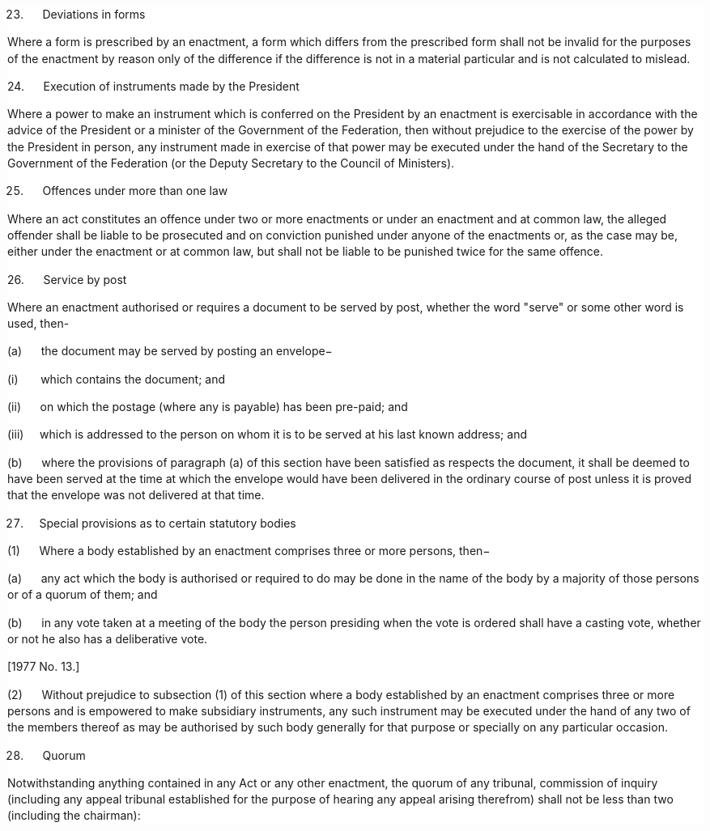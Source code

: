 23.      Deviations in forms

Where a form is prescribed by an enactment, a form which differs from the prescribed form shall not be invalid for the purposes of the enactment by reason only of the difference if the difference is not in a material particular and is not calculated to mislead.

24.      Execution of instruments made by the President

Where a power to make an instrument which is conferred on the President by an enactment is exercisable in accordance with the advice of the President or a minister of the Government of the Federation, then without prejudice to the exercise of the power by the President in person, any instrument made in exercise of that power may be executed under the hand of the Secretary to the Government of the Federation (or the Deputy Secretary to the Council of Ministers).

25.      Offences under more than one law

Where an act constitutes an offence under two or more enactments or under an enactment and at common law, the alleged offender shall be liable to be prosecuted and on conviction punished under anyone of the enactments or, as the case may be, either under the enactment or at common law, but shall not be liable to be punished twice for the same offence.

26.      Service by post

Where an enactment authorised or requires a document to be served by post, whether the word "serve" or some other word is used, then-

(a)      the document may be served by posting an envelope−

(i)       which contains the document; and

(ii)      on which the postage (where any is payable) has been pre-paid; and

(iii)     which is addressed to the person on whom it is to be served at his last known address; and

(b)      where the provisions of paragraph (a) of this section have been satisfied as respects the document, it shall be deemed to have been served at the time at which the envelope would have been delivered in the ordinary course of post unless it is proved that the envelope was not delivered at that time.

27.     Special provisions as to certain statutory bodies

(1)      Where a body established by an enactment comprises three or more persons, then−

(a)      any act which the body is authorised or required to do may be done in the name of the body by a majority of those persons or of a quorum of them; and

(b)      in any vote taken at a meeting of the body the person presiding when the vote is ordered shall have a casting vote, whether or not he also has a deliberative vote.

[1977 No. 13.]

(2)      Without prejudice to subsection (1) of this section where a body established by an enactment comprises three or more persons and is empowered to make subsidiary instruments, any such instrument may be executed under the hand of any two of the members thereof as may be authorised by such body generally for that purpose or specially on any particular occasion.

28.      Quorum

Notwithstanding anything contained in any Act or any other enactment, the quorum of any tribunal, commission of inquiry (including any appeal tribunal established for the purpose of hearing any appeal arising therefrom) shall not be less than two (including the chairman):
